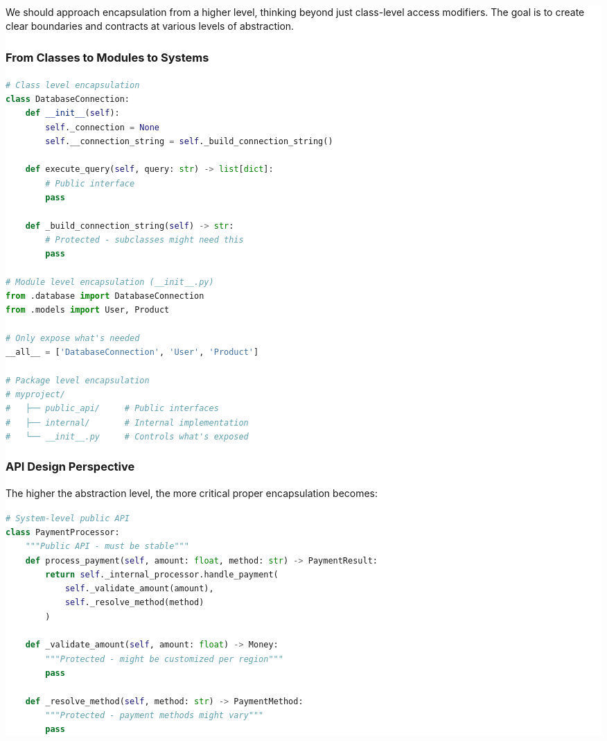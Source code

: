 We should approach encapsulation from a higher level, thinking beyond just class-level access modifiers. The goal is to create clear boundaries and contracts at various levels of abstraction.

### From Classes to Modules to Systems

```python
# Class level encapsulation
class DatabaseConnection:
    def __init__(self):
        self._connection = None
        self.__connection_string = self._build_connection_string()
    
    def execute_query(self, query: str) -> list[dict]:
        # Public interface
        pass
    
    def _build_connection_string(self) -> str:
        # Protected - subclasses might need this
        pass

# Module level encapsulation (__init__.py)
from .database import DatabaseConnection
from .models import User, Product

# Only expose what's needed
__all__ = ['DatabaseConnection', 'User', 'Product']

# Package level encapsulation
# myproject/
#   ├── public_api/     # Public interfaces
#   ├── internal/       # Internal implementation
#   └── __init__.py     # Controls what's exposed
```

### API Design Perspective

The higher the abstraction level, the more critical proper encapsulation becomes:

```python
# System-level public API
class PaymentProcessor:
    """Public API - must be stable"""
    def process_payment(self, amount: float, method: str) -> PaymentResult:
        return self._internal_processor.handle_payment(
            self._validate_amount(amount),
            self._resolve_method(method)
        )
    
    def _validate_amount(self, amount: float) -> Money:
        """Protected - might be customized per region"""
        pass
    
    def _resolve_method(self, method: str) -> PaymentMethod:
        """Protected - payment methods might vary"""
        pass
```
